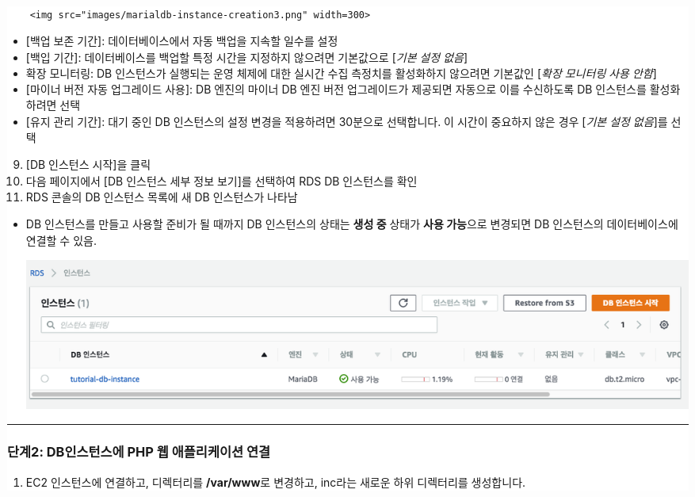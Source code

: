     	<img src="images/marialdb-instance-creation3.png" width=300>

  - [백업 보존 기간]: 데이터베이스에서 자동 백업을 지속할 일수를 설정
  - [백입 기간]: 데이터베이스를 백업할 특정 시간을 지정하지 않으려면 기본값으로 [*기본 설정 없음*]
  - 확장 모니터링: DB 인스턴스가 실행되는 운영 체제에 대한 실시간 수집 측정치를 활성화하지 않으려면 기본값인 [*확장 모니터링 사용 안함*]
  - [마이너 버전 자동 업그레이드 사용]: DB 엔진의 마이너 DB 엔진 버전 업그레이드가 제공되면 자동으로 이를 수신하도록 DB 인스턴스를 활성화하려면 선택
  - [유지 관리 기간]: 대기 중인 DB 인스턴스의 설정 변경을 적용하려면 30분으로 선택합니다. 이 시간이 중요하지 않은 경우 [*기본 설정 없음*]를 선택


9. [DB 인스턴스 시작]을 클릭
10. 다음 페이지에서 [DB 인스턴스 세부 정보 보기]를 선택하여 RDS DB 인스턴스를 확인
11. RDS 콘솔의 DB 인스턴스 목록에 새 DB 인스턴스가 나타남
  - DB 인스턴스를 만들고 사용할 준비가 될 때까지 DB 인스턴스의 상태는 **생성 중** 상태가 **사용 가능**으로 변경되면 DB 인스턴스의 데이터베이스에 연결할 수 있음.

    ![](images/marialdb-instance-creation5.png)

---
<a name="2"></a>
### 단계2: DB인스턴스에 PHP 웹 애플리케이션 연결
1. EC2 인스턴스에  연결하고, 디렉터리를 **/var/www**로 변경하고, inc라는 새로운 하위 디렉터리를 생성합니다.
